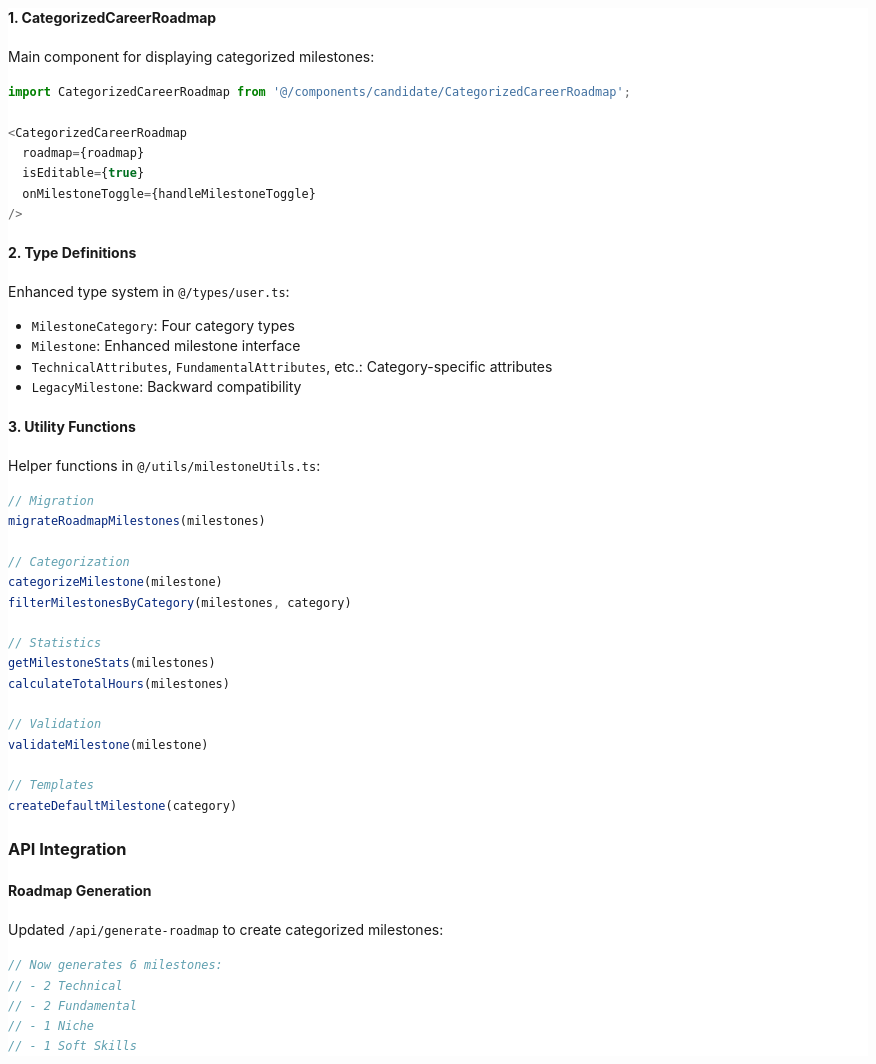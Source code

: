 #### 1. CategorizedCareerRoadmap
Main component for displaying categorized milestones:

```typescript
import CategorizedCareerRoadmap from '@/components/candidate/CategorizedCareerRoadmap';

<CategorizedCareerRoadmap 
  roadmap={roadmap}
  isEditable={true}
  onMilestoneToggle={handleMilestoneToggle}
/>
```

#### 2. Type Definitions
Enhanced type system in `@/types/user.ts`:

- `MilestoneCategory`: Four category types
- `Milestone`: Enhanced milestone interface
- `TechnicalAttributes`, `FundamentalAttributes`, etc.: Category-specific attributes
- `LegacyMilestone`: Backward compatibility

#### 3. Utility Functions
Helper functions in `@/utils/milestoneUtils.ts`:

```typescript
// Migration
migrateRoadmapMilestones(milestones)

// Categorization
categorizeMilestone(milestone)
filterMilestonesByCategory(milestones, category)

// Statistics
getMilestoneStats(milestones)
calculateTotalHours(milestones)

// Validation
validateMilestone(milestone)

// Templates
createDefaultMilestone(category)
```

### API Integration

#### Roadmap Generation
Updated `/api/generate-roadmap` to create categorized milestones:

```typescript
// Now generates 6 milestones:
// - 2 Technical
// - 2 Fundamental  
// - 1 Niche
// - 1 Soft Skills
```
